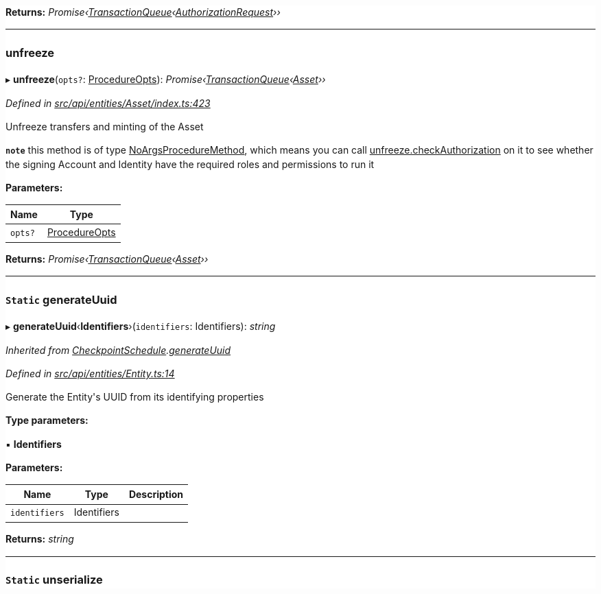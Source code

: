 **Returns:** *Promise‹[TransactionQueue](transactionqueue.md)‹[AuthorizationRequest](authorizationrequest.md)››*

___

###  unfreeze

▸ **unfreeze**(`opts?`: [ProcedureOpts](../interfaces/procedureopts.md)): *Promise‹[TransactionQueue](transactionqueue.md)‹[Asset](asset.md)››*

*Defined in [src/api/entities/Asset/index.ts:423](https://github.com/PolymathNetwork/polymesh-sdk/blob/4f2fd432/src/api/entities/Asset/index.ts#L423)*

Unfreeze transfers and minting of the Asset

**`note`** this method is of type [NoArgsProcedureMethod](../interfaces/noargsproceduremethod.md), which means you can call [unfreeze.checkAuthorization](../interfaces/noargsproceduremethod.md#checkauthorization)
  on it to see whether the signing Account and Identity have the required roles and permissions to run it

**Parameters:**

Name | Type |
------ | ------ |
`opts?` | [ProcedureOpts](../interfaces/procedureopts.md) |

**Returns:** *Promise‹[TransactionQueue](transactionqueue.md)‹[Asset](asset.md)››*

___

### `Static` generateUuid

▸ **generateUuid**‹**Identifiers**›(`identifiers`: Identifiers): *string*

*Inherited from [CheckpointSchedule](checkpointschedule.md).[generateUuid](checkpointschedule.md#static-generateuuid)*

*Defined in [src/api/entities/Entity.ts:14](https://github.com/PolymathNetwork/polymesh-sdk/blob/4f2fd432/src/api/entities/Entity.ts#L14)*

Generate the Entity's UUID from its identifying properties

**Type parameters:**

▪ **Identifiers**

**Parameters:**

Name | Type | Description |
------ | ------ | ------ |
`identifiers` | Identifiers |   |

**Returns:** *string*

___

### `Static` unserialize

